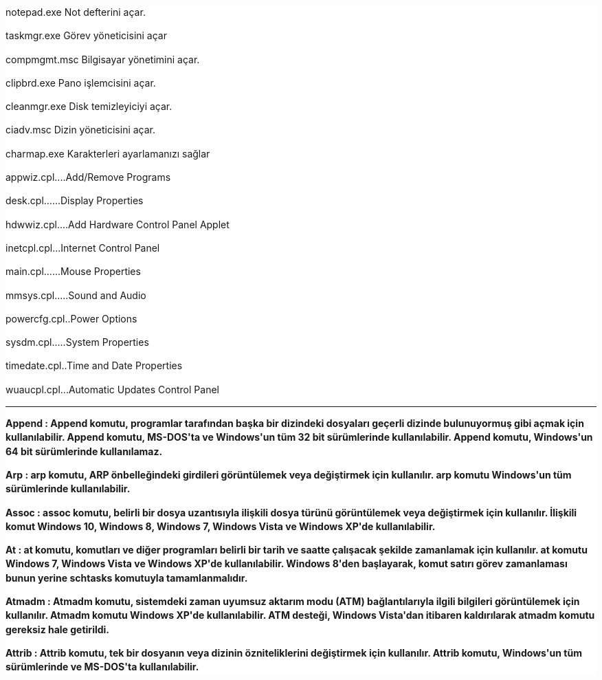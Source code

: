 notepad.exe Not defterini açar.

taskmgr.exe Görev yöneticisini açar

compmgmt.msc Bilgisayar yönetimini açar.

clipbrd.exe Pano işlemcisini açar.

cleanmgr.exe Disk temizleyiciyi açar.

ciadv.msc Dizin yöneticisini açar.

charmap.exe Karakterleri ayarlamanızı sağlar

appwiz.cpl....Add/Remove Programs

desk.cpl......Display Properties

hdwwiz.cpl....Add Hardware Control Panel Applet

inetcpl.cpl...Internet Control Panel

main.cpl......Mouse Properties

mmsys.cpl.....Sound and Audio

powercfg.cpl..Power Options

sysdm.cpl.....System Properties

timedate.cpl..Time and Date Properties

wuaucpl.cpl...Automatic Updates Control Panel

<hr>

**Append : Append komutu, programlar tarafından başka bir dizindeki dosyaları geçerli dizinde bulunuyormuş gibi açmak için kullanılabilir. Append komutu, MS-DOS'ta ve Windows'un tüm 32 bit sürümlerinde kullanılabilir. Append komutu, Windows'un 64 bit sürümlerinde kullanılamaz.**

**Arp : arp komutu, ARP önbelleğindeki girdileri görüntülemek veya değiştirmek için kullanılır. arp komutu Windows'un tüm sürümlerinde kullanılabilir.**

**Assoc : assoc komutu, belirli bir dosya uzantısıyla ilişkili dosya türünü görüntülemek veya değiştirmek için kullanılır. İlişkili komut Windows 10, Windows 8, Windows 7, Windows Vista ve Windows XP'de kullanılabilir.**

**At : at komutu, komutları ve diğer programları belirli bir tarih ve saatte çalışacak şekilde zamanlamak için kullanılır. at komutu Windows 7, Windows Vista ve Windows XP'de kullanılabilir. Windows 8'den başlayarak, komut satırı görev zamanlaması bunun yerine schtasks komutuyla tamamlanmalıdır.**

**Atmadm : Atmadm komutu, sistemdeki zaman uyumsuz aktarım modu (ATM) bağlantılarıyla ilgili bilgileri görüntülemek için kullanılır. Atmadm komutu Windows XP'de kullanılabilir. ATM desteği, Windows Vista'dan itibaren kaldırılarak atmadm komutu gereksiz hale getirildi.**

**Attrib : Attrib komutu, tek bir dosyanın veya dizinin özniteliklerini değiştirmek için kullanılır. Attrib komutu, Windows'un tüm sürümlerinde ve MS-DOS'ta kullanılabilir.**
